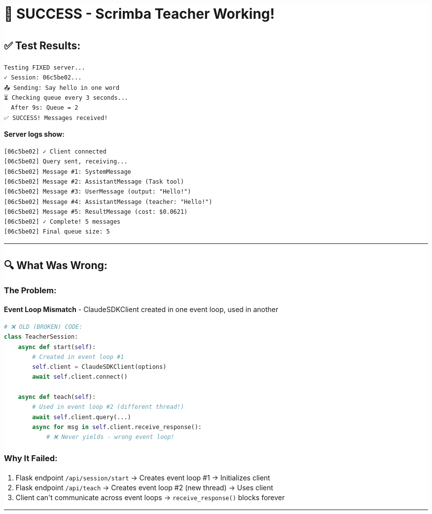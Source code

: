 # 🎉 SUCCESS - Scrimba Teacher Working!

## ✅ Test Results:

```
Testing FIXED server...
✓ Session: 06c5be02...
📤 Sending: Say hello in one word
⏳ Checking queue every 3 seconds...
  After 9s: Queue = 2
✅ SUCCESS! Messages received!
```

**Server logs show:**
```
[06c5be02] ✓ Client connected
[06c5be02] Query sent, receiving...
[06c5be02] Message #1: SystemMessage
[06c5be02] Message #2: AssistantMessage (Task tool)
[06c5be02] Message #3: UserMessage (output: "Hello!")
[06c5be02] Message #4: AssistantMessage (teacher: "Hello!")
[06c5be02] Message #5: ResultMessage (cost: $0.0621)
[06c5be02] ✓ Complete! 5 messages
[06c5be02] Final queue size: 5
```

---

## 🔍 What Was Wrong:

### The Problem:
**Event Loop Mismatch** - ClaudeSDKClient created in one event loop, used in another

```python
# ❌ OLD (BROKEN) CODE:
class TeacherSession:
    async def start(self):
        # Created in event loop #1
        self.client = ClaudeSDKClient(options)
        await self.client.connect()

    async def teach(self):
        # Used in event loop #2 (different thread!)
        await self.client.query(...)
        async for msg in self.client.receive_response():
            # ❌ Never yields - wrong event loop!
```

### Why It Failed:
1. Flask endpoint `/api/session/start` → Creates event loop #1 → Initializes client
2. Flask endpoint `/api/teach` → Creates event loop #2 (new thread) → Uses client
3. Client can't communicate across event loops → `receive_response()` blocks forever

---